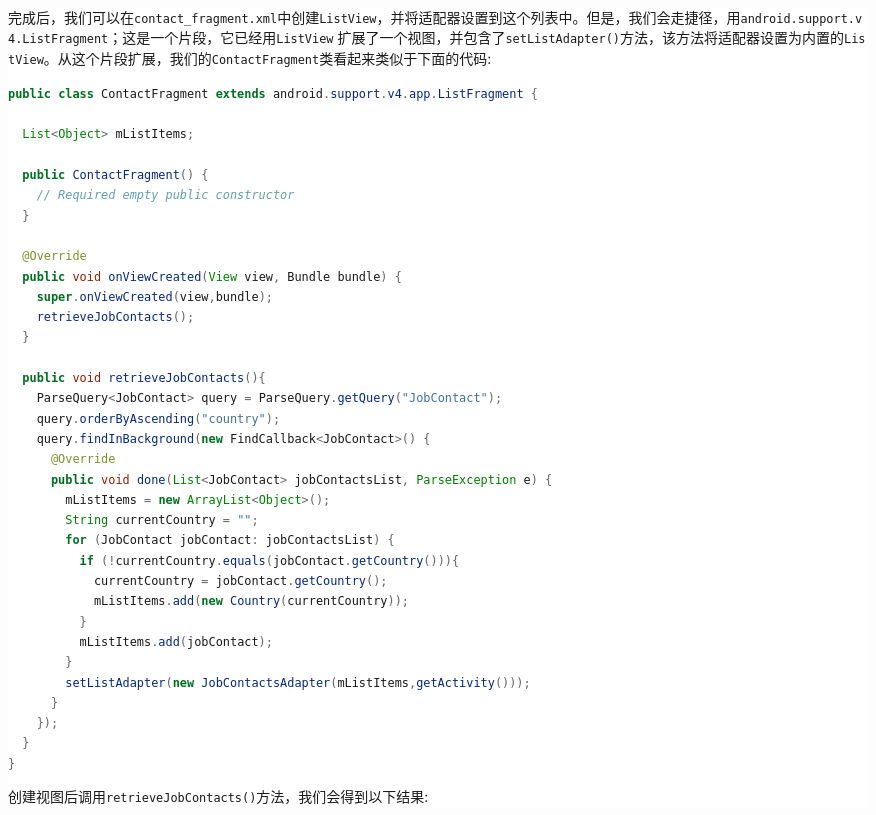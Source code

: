 完成后，我们可以在`contact_fragment.xml`中创建`ListView`，并将适配器设置到这个列表中。但是，我们会走捷径，用`android.support.v4.ListFragment`；这是一个片段，它已经用`ListView` 扩展了一个视图，并包含了`setListAdapter()`方法，该方法将适配器设置为内置的`ListView`。从这个片段扩展，我们的`ContactFragment`类看起来类似于下面的代码:

```java
public class ContactFragment extends android.support.v4.app.ListFragment {

  List<Object> mListItems;

  public ContactFragment() {
    // Required empty public constructor
  }

  @Override
  public void onViewCreated(View view, Bundle bundle) {
    super.onViewCreated(view,bundle);
    retrieveJobContacts();
  }

  public void retrieveJobContacts(){
    ParseQuery<JobContact> query = ParseQuery.getQuery("JobContact");
    query.orderByAscending("country");
    query.findInBackground(new FindCallback<JobContact>() {
      @Override
      public void done(List<JobContact> jobContactsList, ParseException e) {
        mListItems = new ArrayList<Object>();
        String currentCountry = "";
        for (JobContact jobContact: jobContactsList) {
          if (!currentCountry.equals(jobContact.getCountry())){
            currentCountry = jobContact.getCountry();
            mListItems.add(new Country(currentCountry));
          }
          mListItems.add(jobContact);
        }
        setListAdapter(new JobContactsAdapter(mListItems,getActivity()));
      }
    });
  }
}
```

创建视图后调用`retrieveJobContacts()`方法，我们会得到以下结果:
